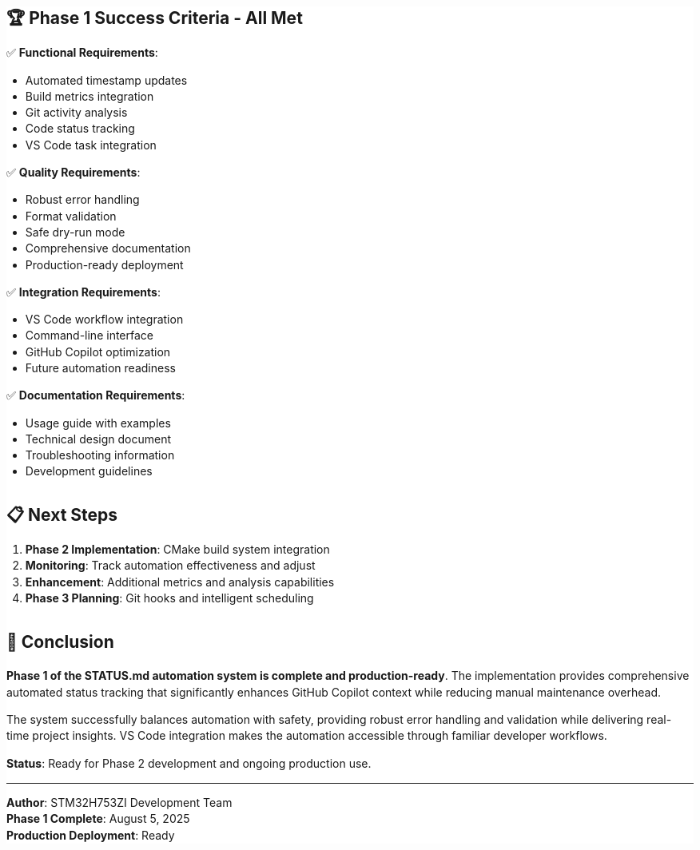 ## 🏆 Phase 1 Success Criteria - All Met

✅ **Functional Requirements**:
- Automated timestamp updates
- Build metrics integration
- Git activity analysis
- Code status tracking
- VS Code task integration

✅ **Quality Requirements**:
- Robust error handling
- Format validation
- Safe dry-run mode
- Comprehensive documentation
- Production-ready deployment

✅ **Integration Requirements**:
- VS Code workflow integration
- Command-line interface
- GitHub Copilot optimization
- Future automation readiness

✅ **Documentation Requirements**:
- Usage guide with examples
- Technical design document
- Troubleshooting information
- Development guidelines

## 📋 Next Steps

1. **Phase 2 Implementation**: CMake build system integration
2. **Monitoring**: Track automation effectiveness and adjust
3. **Enhancement**: Additional metrics and analysis capabilities
4. **Phase 3 Planning**: Git hooks and intelligent scheduling

## 🎯 Conclusion

**Phase 1 of the STATUS.md automation system is complete and production-ready**. The implementation provides comprehensive automated status tracking that significantly enhances GitHub Copilot context while reducing manual maintenance overhead.

The system successfully balances automation with safety, providing robust error handling and validation while delivering real-time project insights. VS Code integration makes the automation accessible through familiar developer workflows.

**Status**: Ready for Phase 2 development and ongoing production use.

---

**Author**: STM32H753ZI Development Team  
**Phase 1 Complete**: August 5, 2025  
**Production Deployment**: Ready
